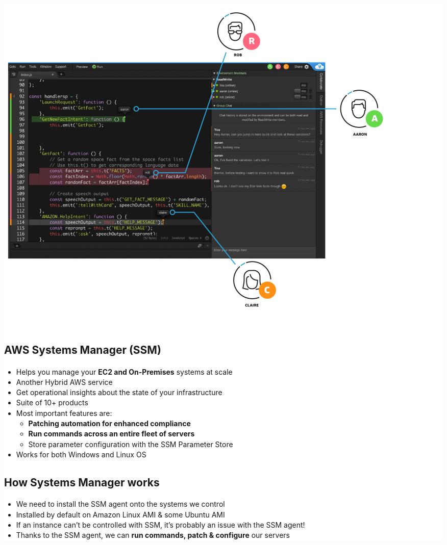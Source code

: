 ![cloud9](img/cloud9.png)

## AWS Systems Manager (SSM)
- Helps you manage your **EC2 and On-Premises** systems at scale
- Another Hybrid AWS service
- Get operational insights about the state of your infrastructure
- Suite of 10+ products
- Most important features are:
  - **Patching automation for enhanced compliance**
  - **Run commands across an entire fleet of servers**
  - Store parameter configuration with the SSM Parameter Store
- Works for both Windows and Linux OS

## How Systems Manager works
- We need to install the SSM agent onto the systems we control
-  Installed by default on Amazon Linux AMI & some Ubuntu AMI
- If an instance can’t be controlled with SSM, it’s probably an issue with the SSM agent!
- Thanks to the SSM agent, we can **run commands, patch & configure** our servers
